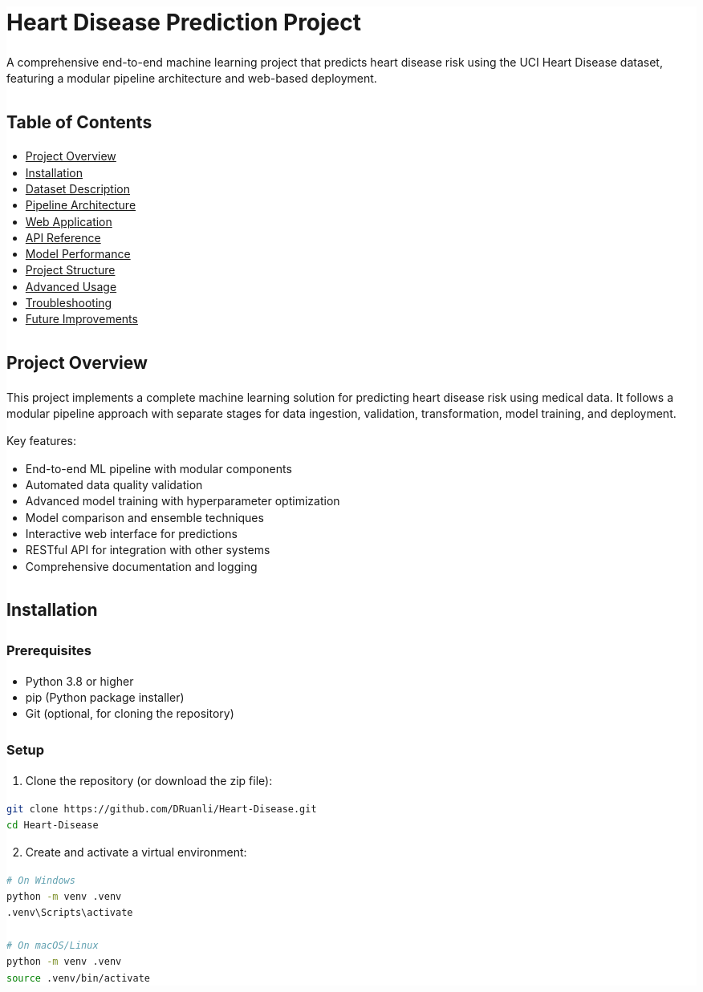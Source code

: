 # Heart Disease Prediction Project

A comprehensive end-to-end machine learning project that predicts heart disease risk using the UCI Heart Disease dataset, featuring a modular pipeline architecture and web-based deployment.

## Table of Contents
- [Project Overview](#project-overview)
- [Installation](#installation)
- [Dataset Description](#dataset-description)
- [Pipeline Architecture](#pipeline-architecture)
- [Web Application](#web-application)
- [API Reference](#api-reference)
- [Model Performance](#model-performance)
- [Project Structure](#project-structure)
- [Advanced Usage](#advanced-usage)
- [Troubleshooting](#troubleshooting)
- [Future Improvements](#future-improvements)

## Project Overview

This project implements a complete machine learning solution for predicting heart disease risk using medical data. It follows a modular pipeline approach with separate stages for data ingestion, validation, transformation, model training, and deployment.

Key features:
- End-to-end ML pipeline with modular components
- Automated data quality validation
- Advanced model training with hyperparameter optimization
- Model comparison and ensemble techniques
- Interactive web interface for predictions
- RESTful API for integration with other systems
- Comprehensive documentation and logging

## Installation

### Prerequisites
- Python 3.8 or higher
- pip (Python package installer)
- Git (optional, for cloning the repository)

### Setup

1. Clone the repository (or download the zip file):
```bash
git clone https://github.com/DRuanli/Heart-Disease.git
cd Heart-Disease
```

2. Create and activate a virtual environment:
```bash
# On Windows
python -m venv .venv
.venv\Scripts\activate

# On macOS/Linux
python -m venv .venv
source .venv/bin/activate
```

